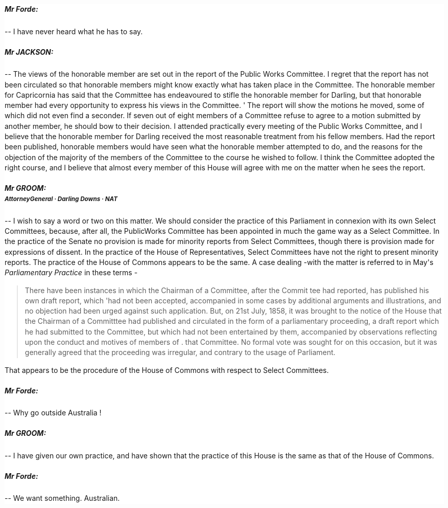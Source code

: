##### Mr Forde:

-- I have never heard what he has to say. 

##### Mr JACKSON:

-- The views of the honorable member are set out in the report of the Public Works Committee. I regret that the report has not been circulated so that honorable members might know exactly what has taken place in the Committee. The honorable member for Capricornia has said that the Committee has endeavoured to stifle the honorable member for Darling, but that honorable member had every opportunity to express his views in the Committee. ' The report will show the motions he moved, some of which did not even find a seconder. If seven out of eight members of a Committee refuse to agree to a motion submitted by another member, he should bow to their decision. I attended practically every meeting of the Public Works Committee, and I believe that the honorable member for Darling received the most reasonable treatment from his fellow members. Had the report been published, honorable members would have seen what the honorable member attempted to do, and the reasons for the objection of the majority of the members of the Committee to the course he wished to follow. I think the Committee adopted the right course, and I believe that almost every member of this House will agree with me on the matter when he sees the report. 

##### Mr GROOM:<br><small class="text-muted">AttorneyGeneral &middot; Darling Downs &middot; NAT</small>

-- I wish to say a word or two on this matter. We should consider the practice of this Parliament in connexion with its own Select Committees, because, after all, the PublicWorks Committee has been appointed in much the game way as a Select Committee. In the practice of the Senate no provision is made for minority reports from Select Committees, though there is provision made for expressions of dissent. In the practice of the House of Representatives, Select Committees have not the right to present minority reports. The practice of the House of Commons appears to be the same. A case dealing -with the matter is referred to in May's  *Parliamentary Practice*  in these terms - 

  >There have been instances in which the  Chairman  of a Committee, after the Commit tee had reported, has published his own draft report, which 'had not been accepted, accompanied in some cases by additional arguments and illustrations, and no objection had been urged against such application. But, on 21st July, 1858, it was brought to the notice of the House that the  Chairman  of a Committtee  had published and circulated in the form of a parliamentary proceeding, a draft report which he had submitted to the Committee, but which had not been entertained by them, accompanied by observations reflecting upon the conduct and motives of members of . that Committee. No formal vote was sought for on this occasion, but it was generally agreed that the proceeding was irregular, and contrary to the usage of Parliament. 

That appears to be the procedure of the House of Commons with respect to Select Committees. 

##### Mr Forde:

-- Why go outside Australia ! 

##### Mr GROOM:

-- I have given our own practice, and have shown that the practice of this House is the same as that of the House of Commons. 

##### Mr Forde:

-- We want something. Australian. 
